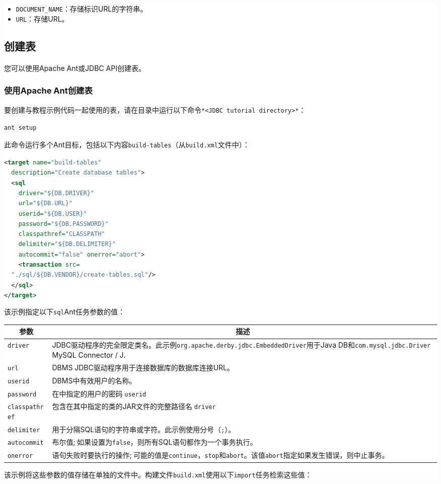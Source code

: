 - `DOCUMENT_NAME`：存储标识URL的字符串。
- `URL`：存储URL。

## 创建表

您可以使用Apache Ant或JDBC API创建表。

### 使用Apache Ant创建表

要创建与教程示例代码一起使用的表，请在目录中运行以下命令`*<JDBC tutorial directory>*`：

```bash
ant setup
```

此命令运行多个Ant目标，包括以下内容`build-tables`（从`build.xml`文件中）：

```xml
<target name="build-tables"
  description="Create database tables">
  <sql
    driver="${DB.DRIVER}"
    url="${DB.URL}"
    userid="${DB.USER}"
    password="${DB.PASSWORD}"
    classpathref="CLASSPATH"
    delimiter="${DB.DELIMITER}"
    autocommit="false" onerror="abort">
    <transaction src=
  "./sql/${DB.VENDOR}/create-tables.sql"/>
  </sql>
</target>
```

该示例指定以下`sql`Ant任务参数的值：

| 参数           | 描述                                                         |
| -------------- | ------------------------------------------------------------ |
| `driver`       | JDBC驱动程序的完全限定类名。此示例`org.apache.derby.jdbc.EmbeddedDriver`用于Java DB和`com.mysql.jdbc.Driver`MySQL Connector / J. |
| `url`          | DBMS JDBC驱动程序用于连接数据库的数据库连接URL。             |
| `userid`       | DBMS中有效用户的名称。                                       |
| `password`     | 在中指定的用户的密码 `userid`                                |
| `classpathref` | 包含在其中指定的类的JAR文件的完整路径名 `driver`             |
| `delimiter`    | 用于分隔SQL语句的字符串或字符。此示例使用分号（`;`）。       |
| `autocommit`   | 布尔值; 如果设置为`false`，则所有SQL语句都作为一个事务执行。 |
| `onerror`      | 语句失败时要执行的操作; 可能的值是`continue`，`stop`和`abort`。该值`abort`指定如果发生错误，则中止事务。 |

该示例将这些参数的值存储在单独的文件中。构建文件`build.xml`使用以下`import`任务检索这些值：
